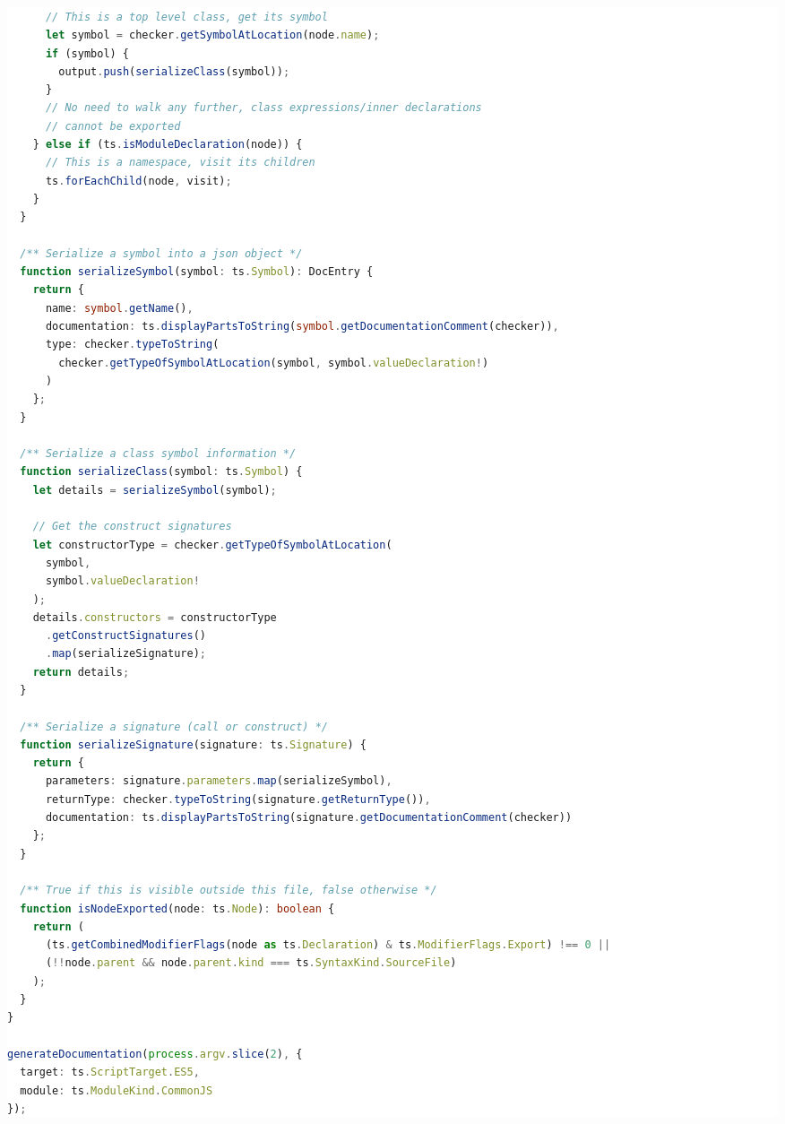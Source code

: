 ```ts
      // This is a top level class, get its symbol
      let symbol = checker.getSymbolAtLocation(node.name);
      if (symbol) {
        output.push(serializeClass(symbol));
      }
      // No need to walk any further, class expressions/inner declarations
      // cannot be exported
    } else if (ts.isModuleDeclaration(node)) {
      // This is a namespace, visit its children
      ts.forEachChild(node, visit);
    }
  }

  /** Serialize a symbol into a json object */
  function serializeSymbol(symbol: ts.Symbol): DocEntry {
    return {
      name: symbol.getName(),
      documentation: ts.displayPartsToString(symbol.getDocumentationComment(checker)),
      type: checker.typeToString(
        checker.getTypeOfSymbolAtLocation(symbol, symbol.valueDeclaration!)
      )
    };
  }

  /** Serialize a class symbol information */
  function serializeClass(symbol: ts.Symbol) {
    let details = serializeSymbol(symbol);

    // Get the construct signatures
    let constructorType = checker.getTypeOfSymbolAtLocation(
      symbol,
      symbol.valueDeclaration!
    );
    details.constructors = constructorType
      .getConstructSignatures()
      .map(serializeSignature);
    return details;
  }

  /** Serialize a signature (call or construct) */
  function serializeSignature(signature: ts.Signature) {
    return {
      parameters: signature.parameters.map(serializeSymbol),
      returnType: checker.typeToString(signature.getReturnType()),
      documentation: ts.displayPartsToString(signature.getDocumentationComment(checker))
    };
  }

  /** True if this is visible outside this file, false otherwise */
  function isNodeExported(node: ts.Node): boolean {
    return (
      (ts.getCombinedModifierFlags(node as ts.Declaration) & ts.ModifierFlags.Export) !== 0 ||
      (!!node.parent && node.parent.kind === ts.SyntaxKind.SourceFile)
    );
  }
}

generateDocumentation(process.argv.slice(2), {
  target: ts.ScriptTarget.ES5,
  module: ts.ModuleKind.CommonJS
});
```
